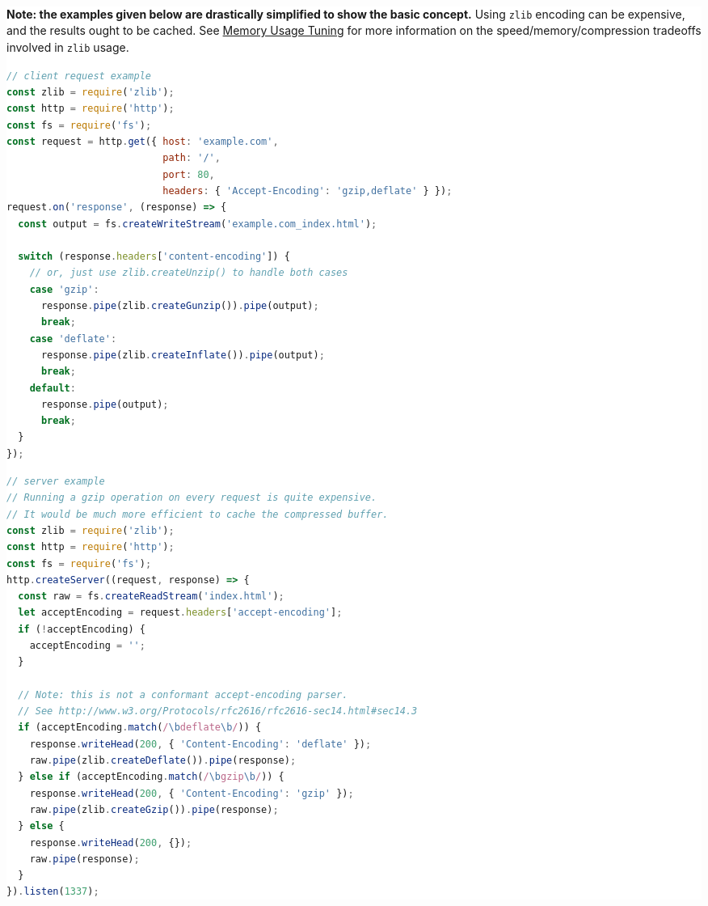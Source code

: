 **Note: the examples given below are drastically simplified to show
the basic concept.**  Using `zlib` encoding can be expensive, and the results
ought to be cached.  See [Memory Usage Tuning][] for more information
on the speed/memory/compression tradeoffs involved in `zlib` usage.

```js
// client request example
const zlib = require('zlib');
const http = require('http');
const fs = require('fs');
const request = http.get({ host: 'example.com',
                           path: '/',
                           port: 80,
                           headers: { 'Accept-Encoding': 'gzip,deflate' } });
request.on('response', (response) => {
  const output = fs.createWriteStream('example.com_index.html');

  switch (response.headers['content-encoding']) {
    // or, just use zlib.createUnzip() to handle both cases
    case 'gzip':
      response.pipe(zlib.createGunzip()).pipe(output);
      break;
    case 'deflate':
      response.pipe(zlib.createInflate()).pipe(output);
      break;
    default:
      response.pipe(output);
      break;
  }
});
```

```js
// server example
// Running a gzip operation on every request is quite expensive.
// It would be much more efficient to cache the compressed buffer.
const zlib = require('zlib');
const http = require('http');
const fs = require('fs');
http.createServer((request, response) => {
  const raw = fs.createReadStream('index.html');
  let acceptEncoding = request.headers['accept-encoding'];
  if (!acceptEncoding) {
    acceptEncoding = '';
  }

  // Note: this is not a conformant accept-encoding parser.
  // See http://www.w3.org/Protocols/rfc2616/rfc2616-sec14.html#sec14.3
  if (acceptEncoding.match(/\bdeflate\b/)) {
    response.writeHead(200, { 'Content-Encoding': 'deflate' });
    raw.pipe(zlib.createDeflate()).pipe(response);
  } else if (acceptEncoding.match(/\bgzip\b/)) {
    response.writeHead(200, { 'Content-Encoding': 'gzip' });
    raw.pipe(zlib.createGzip()).pipe(response);
  } else {
    response.writeHead(200, {});
    raw.pipe(response);
  }
}).listen(1337);
```


[`.flush()`]: #zlib_zlib_flush_kind_callback
[`Accept-Encoding`]: https://www.w3.org/Protocols/rfc2616/rfc2616-sec14.html#sec14.3
[`Buffer`]: buffer.html#buffer_class_buffer
[`Content-Encoding`]: https://www.w3.org/Protocols/rfc2616/rfc2616-sec14.html#sec14.11
[`DataView`]: https://developer.mozilla.org/en-US/docs/Web/JavaScript/Reference/Global_Objects/DataView
[`TypedArray`]: https://developer.mozilla.org/en-US/docs/Web/JavaScript/Reference/Global_Objects/TypedArray
[DeflateRaw]: #zlib_class_zlib_deflateraw
[Deflate]: #zlib_class_zlib_deflate
[Gunzip]: #zlib_class_zlib_gunzip
[Gzip]: #zlib_class_zlib_gzip
[InflateRaw]: #zlib_class_zlib_inflateraw
[Inflate]: #zlib_class_zlib_inflate
[Memory Usage Tuning]: #zlib_memory_usage_tuning
[Unzip]: #zlib_class_zlib_unzip
[options]: #zlib_class_options
[zlib documentation]: http://zlib.net/manual.html#Constants